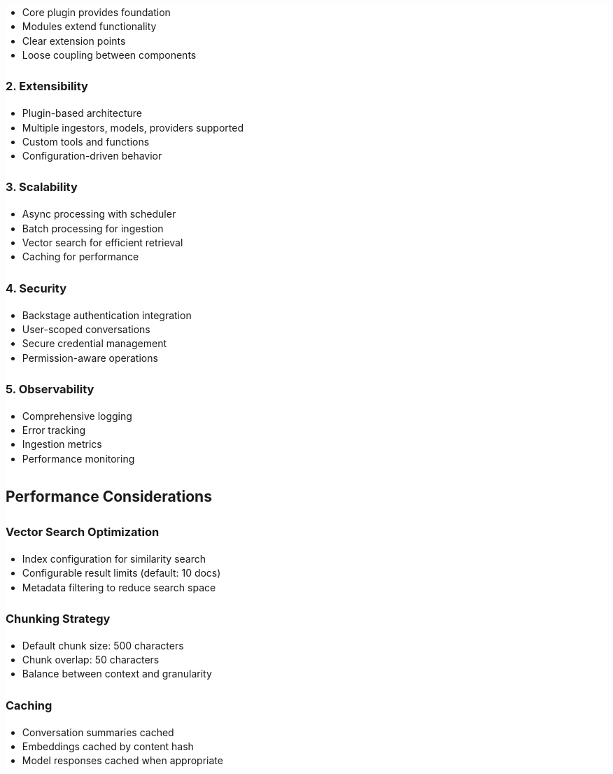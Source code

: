 - Core plugin provides foundation
- Modules extend functionality
- Clear extension points
- Loose coupling between components

### 2. Extensibility

- Plugin-based architecture
- Multiple ingestors, models, providers supported
- Custom tools and functions
- Configuration-driven behavior

### 3. Scalability

- Async processing with scheduler
- Batch processing for ingestion
- Vector search for efficient retrieval
- Caching for performance

### 4. Security

- Backstage authentication integration
- User-scoped conversations
- Secure credential management
- Permission-aware operations

### 5. Observability

- Comprehensive logging
- Error tracking
- Ingestion metrics
- Performance monitoring

## Performance Considerations

### Vector Search Optimization

- Index configuration for similarity search
- Configurable result limits (default: 10 docs)
- Metadata filtering to reduce search space

### Chunking Strategy

- Default chunk size: 500 characters
- Chunk overlap: 50 characters
- Balance between context and granularity

### Caching

- Conversation summaries cached
- Embeddings cached by content hash
- Model responses cached when appropriate
